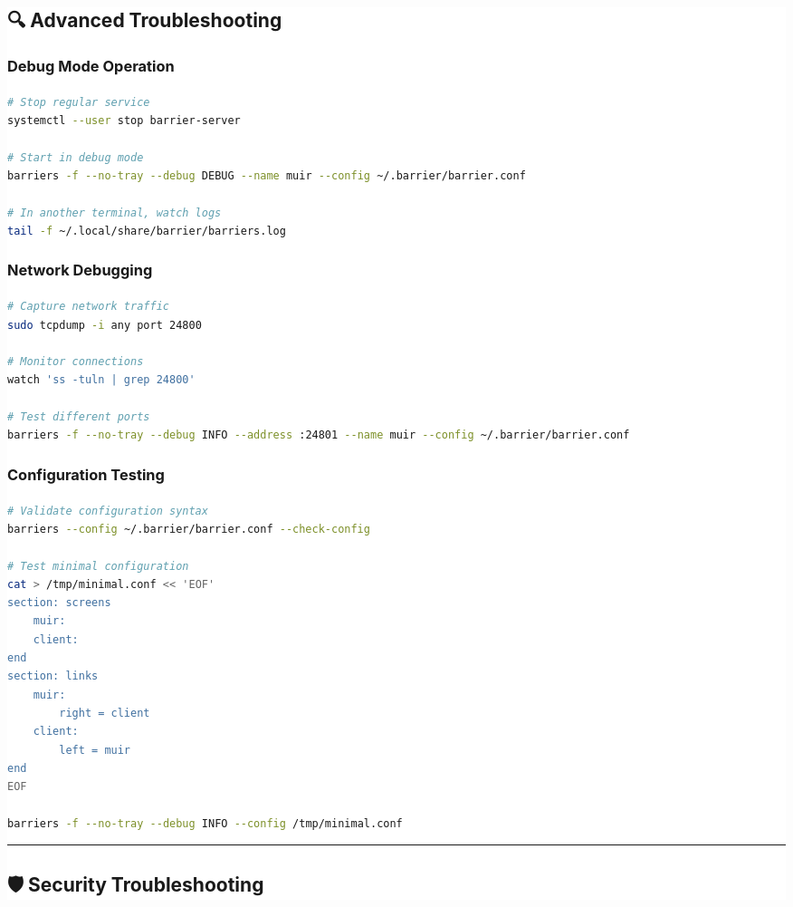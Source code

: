 
## 🔍 Advanced Troubleshooting

### Debug Mode Operation
```bash
# Stop regular service
systemctl --user stop barrier-server

# Start in debug mode
barriers -f --no-tray --debug DEBUG --name muir --config ~/.barrier/barrier.conf

# In another terminal, watch logs
tail -f ~/.local/share/barrier/barriers.log
```

### Network Debugging
```bash
# Capture network traffic
sudo tcpdump -i any port 24800

# Monitor connections
watch 'ss -tuln | grep 24800'

# Test different ports
barriers -f --no-tray --debug INFO --address :24801 --name muir --config ~/.barrier/barrier.conf
```

### Configuration Testing
```bash
# Validate configuration syntax
barriers --config ~/.barrier/barrier.conf --check-config

# Test minimal configuration
cat > /tmp/minimal.conf << 'EOF'
section: screens
    muir:
    client:
end
section: links
    muir:
        right = client
    client:
        left = muir
end
EOF

barriers -f --no-tray --debug INFO --config /tmp/minimal.conf
```

---

## 🛡️ Security Troubleshooting
